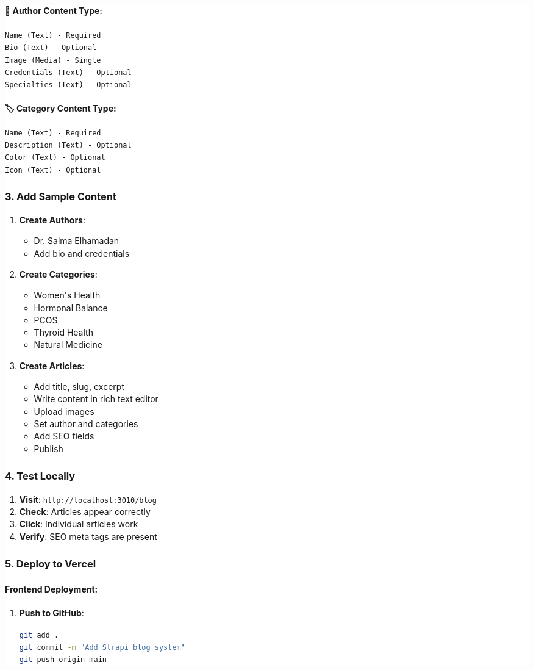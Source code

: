 #### **👤 Author Content Type:**
```
Name (Text) - Required
Bio (Text) - Optional
Image (Media) - Single
Credentials (Text) - Optional
Specialties (Text) - Optional
```

#### **🏷️ Category Content Type:**
```
Name (Text) - Required
Description (Text) - Optional
Color (Text) - Optional
Icon (Text) - Optional
```

### **3. Add Sample Content**
1. **Create Authors**:
   - Dr. Salma Elhamadan
   - Add bio and credentials

2. **Create Categories**:
   - Women's Health
   - Hormonal Balance
   - PCOS
   - Thyroid Health
   - Natural Medicine

3. **Create Articles**:
   - Add title, slug, excerpt
   - Write content in rich text editor
   - Upload images
   - Set author and categories
   - Add SEO fields
   - Publish

### **4. Test Locally**
1. **Visit**: `http://localhost:3010/blog`
2. **Check**: Articles appear correctly
3. **Click**: Individual articles work
4. **Verify**: SEO meta tags are present

### **5. Deploy to Vercel**

#### **Frontend Deployment:**
1. **Push to GitHub**:
   ```bash
   git add .
   git commit -m "Add Strapi blog system"
   git push origin main
   ```

